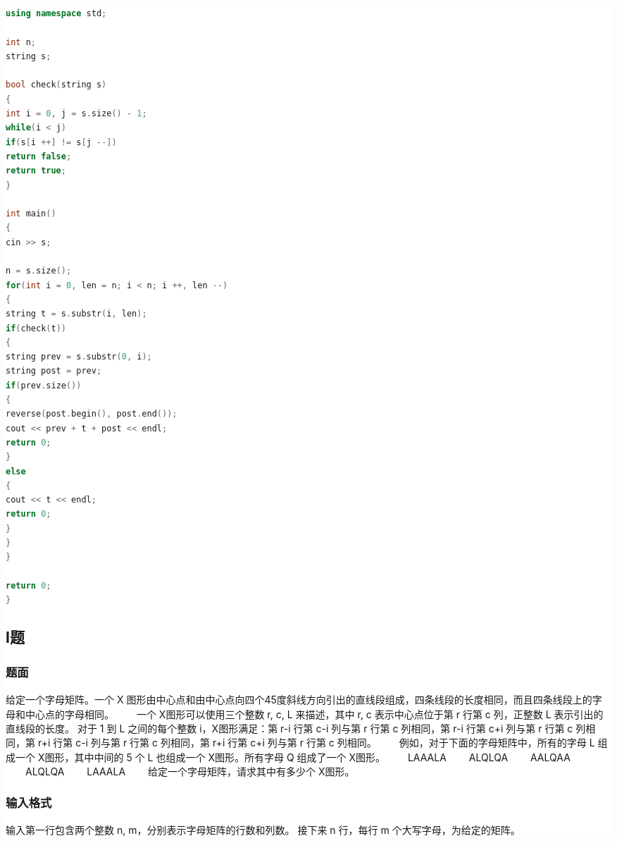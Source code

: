 ```cpp
using namespace std;

int n;
string s;

bool check(string s)
{
int i = 0, j = s.size() - 1;
while(i < j)
if(s[i ++] != s[j --])
return false;
return true;
}

int main()
{
cin >> s;

n = s.size();
for(int i = 0, len = n; i < n; i ++, len --)
{
string t = s.substr(i, len);
if(check(t))
{
string prev = s.substr(0, i);
string post = prev;
if(prev.size())
{
reverse(post.begin(), post.end());
cout << prev + t + post << endl;
return 0;
}
else
{
cout << t << endl;
return 0;
}
}
}

return 0;
}
```
## I题
### 题面

给定一个字母矩阵。一个 X 图形由中心点和由中心点向四个45度斜线方向引出的直线段组成，四条线段的长度相同，而且四条线段上的字母和中心点的字母相同。
　　一个 X图形可以使用三个整数 r, c, L 来描述，其中 r, c 表示中心点位于第 r 行第 c 列，正整数 L 表示引出的直线段的长度。 对于 1 到 L 之间的每个整数 i，X图形满足：第 r-i 行第 c-i 列与第 r 行第 c 列相同，第 r-i 行第 c+i 列与第 r 行第 c 列相同，第 r+i 行第 c-i 列与第 r 行第 c 列相同，第 r+i 行第 c+i 列与第 r 行第 c 列相同。
　　例如，对于下面的字母矩阵中，所有的字母 L 组成一个 X图形，其中中间的 5 个 L 也组成一个 X图形。所有字母 Q 组成了一个 X图形。
　　LAAALA
　　ALQLQA
　　AALQAA
　　ALQLQA
　　LAAALA
　　给定一个字母矩阵，请求其中有多少个 X图形。
### 输入格式
输入第一行包含两个整数 n, m，分别表示字母矩阵的行数和列数。
接下来 n 行，每行 m 个大写字母，为给定的矩阵。